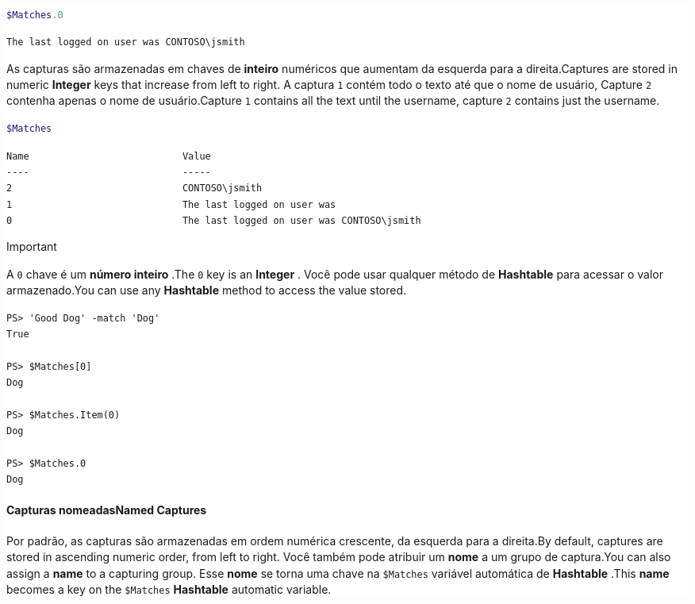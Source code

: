 ```powershell
$Matches.0
```

```Output
The last logged on user was CONTOSO\jsmith
```

<span data-ttu-id="d2fc7-208">As capturas são armazenadas em chaves de **inteiro** numéricos que aumentam da esquerda para a direita.</span><span class="sxs-lookup"><span data-stu-id="d2fc7-208">Captures are stored in numeric **Integer** keys that increase from left to right.</span></span> <span data-ttu-id="d2fc7-209">A captura `1` contém todo o texto até que o nome de usuário, Capture `2` contenha apenas o nome de usuário.</span><span class="sxs-lookup"><span data-stu-id="d2fc7-209">Capture `1` contains all the text until the username, capture `2` contains just the username.</span></span>

```powershell
$Matches
```

```Output
Name                           Value
----                           -----
2                              CONTOSO\jsmith
1                              The last logged on user was
0                              The last logged on user was CONTOSO\jsmith
```

> [!IMPORTANT]
> <span data-ttu-id="d2fc7-210">A `0` chave é um **número inteiro** .</span><span class="sxs-lookup"><span data-stu-id="d2fc7-210">The `0` key is an **Integer** .</span></span> <span data-ttu-id="d2fc7-211">Você pode usar qualquer método de **Hashtable** para acessar o valor armazenado.</span><span class="sxs-lookup"><span data-stu-id="d2fc7-211">You can use any **Hashtable** method to access the value stored.</span></span>
>
> ```
> PS> 'Good Dog' -match 'Dog'
> True
>
> PS> $Matches[0]
> Dog
>
> PS> $Matches.Item(0)
> Dog
>
> PS> $Matches.0
> Dog
> ```

#### <a name="named-captures"></a><span data-ttu-id="d2fc7-212">Capturas nomeadas</span><span class="sxs-lookup"><span data-stu-id="d2fc7-212">Named Captures</span></span>

<span data-ttu-id="d2fc7-213">Por padrão, as capturas são armazenadas em ordem numérica crescente, da esquerda para a direita.</span><span class="sxs-lookup"><span data-stu-id="d2fc7-213">By default, captures are stored in ascending numeric order, from left to right.</span></span>
<span data-ttu-id="d2fc7-214">Você também pode atribuir um **nome** a um grupo de captura.</span><span class="sxs-lookup"><span data-stu-id="d2fc7-214">You can also assign a **name** to a capturing group.</span></span> <span data-ttu-id="d2fc7-215">Esse **nome** se torna uma chave na `$Matches` variável automática de **Hashtable** .</span><span class="sxs-lookup"><span data-stu-id="d2fc7-215">This **name** becomes a key on the `$Matches` **Hashtable** automatic variable.</span></span>

